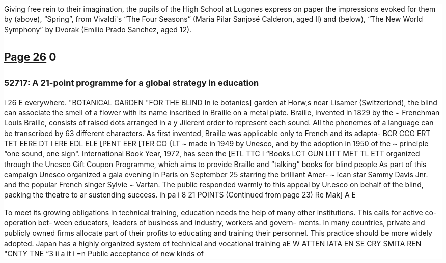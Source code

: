 Giving free rein to their imagination, the pupils of the High School at 
Lugones express on paper the impressions evoked for them by (above), 
“Spring”, from Vivaldi's “The Four Seasons” (Maria Pilar Sanjosé 
Calderon, aged Il) and (below), “The New World Symphony” by Dvorak 
(Emilio Prado Sanchez, aged 12). 
  
 
  
 
  
  
  
  

## [Page 26](https://demo.humlab.umu.se/courier/078294engo.pdf#page=26) 0

### 52717: A 21-point programme for a global strategy in education

i 
26 
E everywhere. 
"BOTANICAL GARDEN 
"FOR THE BLIND 
In ie botanics] garden at Horw,s near Lisamer (Switzeriond), the 
blind can associate the smell of a flower with its name inscribed 
in Braille on a metal plate. Braille, invented in 1829 by the 
~ Frenchman Louis Braille, consists of raised dots arranged in a 
y Jilerent order to represent each sound. All the phonemes of 
a language can be transcribed by 63 different characters. As 
first invented, Braille was applicable only to French and its adapta- 
BCR CCG ERT TET EERE DT I ERE EDL ELE [PENT EER [TER CO {LT 
~ made in 1949 by Unesco, and by the adoption in 1950 of the 
~ principle “one sound, one sign". International Book Year, 1972, 
has seen the [ETL TTC I “Books LCT GUN LITT MET TL ETT
organized through the Unesco Gift Coupon Programme, which 
aims to provide Braille and “talking” books for blind people 
As part of this campaign Unesco organized a gala 
evening in Paris on September 25 starring the brilliant Amer- 
~ ican star Sammy Davis Jnr. and the popular French singer Sylvie 
~ Vartan. The public responded warmly to this appeal by Ur.esco 
on behalf of the blind, packing the theatre to 
ar sustending success. 
ih pa i 8 
21 POINTS (Continued from page 23) 
Re Mak] 
A
E
 
To meet its growing obligations in 
technical training, education needs 
the help of many other institutions. 
This calls for active co-operation bet- 
ween educators, leaders of business 
and industry, workers and govern- 
ments. In many countries, private and 
publicly owned firms allocate part of 
their profits to educating and training 
their personnel. This practice should 
be more widely adopted. 
Japan has a highly organized system 
of technical and vocational training 
aE W ATTEN IATA EN SE CRY SMITA REN "CNTY TNE 
“3 
ii a it i =n 
Public acceptance of new kinds of 
